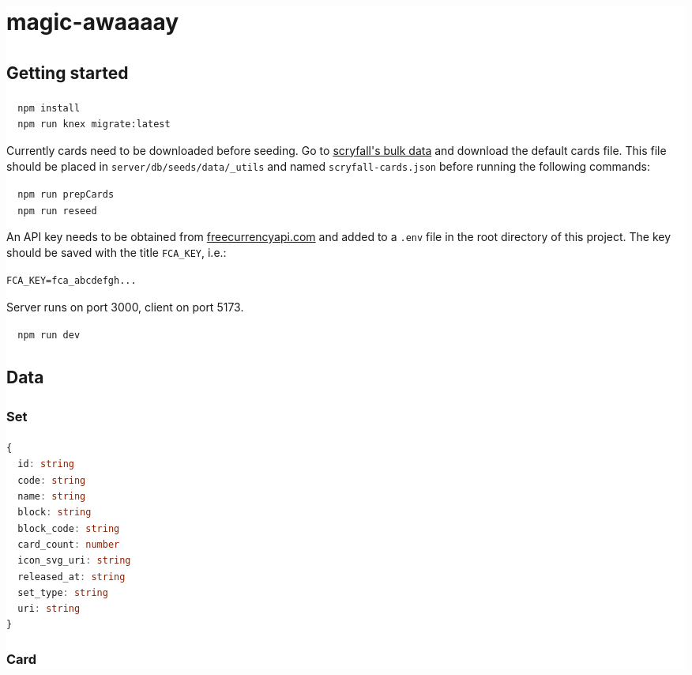 # magic-awaaaay

## Getting started

```bash
  npm install
  npm run knex migrate:latest
```

Currently cards need to be downloaded before seeding. Go to [scryfall's bulk data](https://scryfall.com/docs/api/bulk-data) and download the default cards file. This file should be placed in `server/db/seeds/data/_utils` and named `scryfall-cards.json` before running the following commands:

```bash
  npm run prepCards
  npm run reseed
```

An API key needs to be obtained from [freecurrencyapi.com](https://app.freecurrencyapi.com) and added to a `.env` file in the root directory of this project. The key should be saved with the title `FCA_KEY`, i.e.:

```
FCA_KEY=fca_abcdefgh...
```


Server runs on port 3000, client on port 5173.

```bash
  npm run dev
```

## Data

### Set

```ts
{
  id: string
  code: string
  name: string
  block: string
  block_code: string
  card_count: number
  icon_svg_uri: string
  released_at: string
  set_type: string
  uri: string
}
```

### Card
